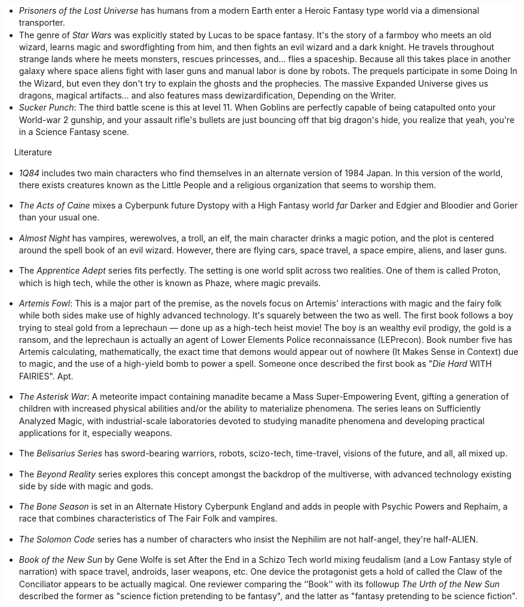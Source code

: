-   _Prisoners of the Lost Universe_ has humans from a modern Earth enter a Heroic Fantasy type world via a dimensional transporter.
-   The genre of _Star Wars_ was explicitly stated by Lucas to be space fantasy. It's the story of a farmboy who meets an old wizard, learns magic and swordfighting from him, and then fights an evil wizard and a dark knight. He travels throughout strange lands where he meets monsters, rescues princesses, and... flies a spaceship. Because all this takes place in another galaxy where space aliens fight with laser guns and manual labor is done by robots. The prequels participate in some Doing In the Wizard, but even they don't try to explain the ghosts and the prophecies. The massive Expanded Universe gives us dragons, magical artifacts... and also features mass dewizardification, Depending on the Writer.
-   _Sucker Punch_: The third battle scene is this at level 11. When Goblins are perfectly capable of being catapulted onto your World-war 2 gunship, and your assault rifle's bullets are just bouncing off that big dragon's hide, you realize that yeah, you're in a Science Fantasy scene.

    Literature 

-   _1Q84_ includes two main characters who find themselves in an alternate version of 1984 Japan. In this version of the world, there exists creatures known as the Little People and a religious organization that seems to worship them.
-   _The Acts of Caine_ mixes a Cyberpunk future Dystopy with a High Fantasy world _far_ Darker and Edgier and Bloodier and Gorier than your usual one.
-   _Almost Night_ has vampires, werewolves, a troll, an elf, the main character drinks a magic potion, and the plot is centered around the spell book of an evil wizard. However, there are flying cars, space travel, a space empire, aliens, and laser guns.

-   The _Apprentice Adept_ series fits perfectly. The setting is one world split across two realities. One of them is called Proton, which is high tech, while the other is known as Phaze, where magic prevails.
-   _Artemis Fowl_: This is a major part of the premise, as the novels focus on Artemis' interactions with magic and the fairy folk while both sides make use of highly advanced technology. It's squarely between the two as well. The first book follows a boy trying to steal gold from a leprechaun — done up as a high-tech heist movie! The boy is an wealthy evil prodigy, the gold is a ransom, and the leprechaun is actually an agent of Lower Elements Police reconnaissance (LEPrecon). Book number five has Artemis calculating, mathematically, the exact time that demons would appear out of nowhere (It Makes Sense in Context) due to magic, and the use of a high-yield bomb to power a spell. Someone once described the first book as "_Die Hard_ WITH FAIRIES". Apt.
-   _The Asterisk War_: A meteorite impact containing manadite became a Mass Super-Empowering Event, gifting a generation of children with increased physical abilities and/or the ability to materialize phenomena. The series leans on Sufficiently Analyzed Magic, with industrial-scale laboratories devoted to studying manadite phenomena and developing practical applications for it, especially weapons.
-   The _Belisarius Series_ has sword-bearing warriors, robots, scizo-tech, time-travel, visions of the future, and all, all mixed up.
-   The _Beyond Reality_ series explores this concept amongst the backdrop of the multiverse, with advanced technology existing side by side with magic and gods.

-   _The Bone Season_ is set in an Alternate History Cyberpunk England and adds in people with Psychic Powers and Rephaim, a race that combines characteristics of The Fair Folk and vampires.
-   _The Solomon Code_ series has a number of characters who insist the Nephilim are not half-angel, they're half-ALIEN.
-   _Book of the New Sun_ by Gene Wolfe is set After the End in a Schizo Tech world mixing feudalism (and a Low Fantasy style of narration) with space travel, androids, laser weapons, etc. One device the protagonist gets a hold of called the Claw of the Conciliator appears to be actually magical. One reviewer comparing the ‘’Book’’ with its followup _The Urth of the New Sun_ described the former as "science fiction pretending to be fantasy", and the latter as "fantasy pretending to be science fiction".
